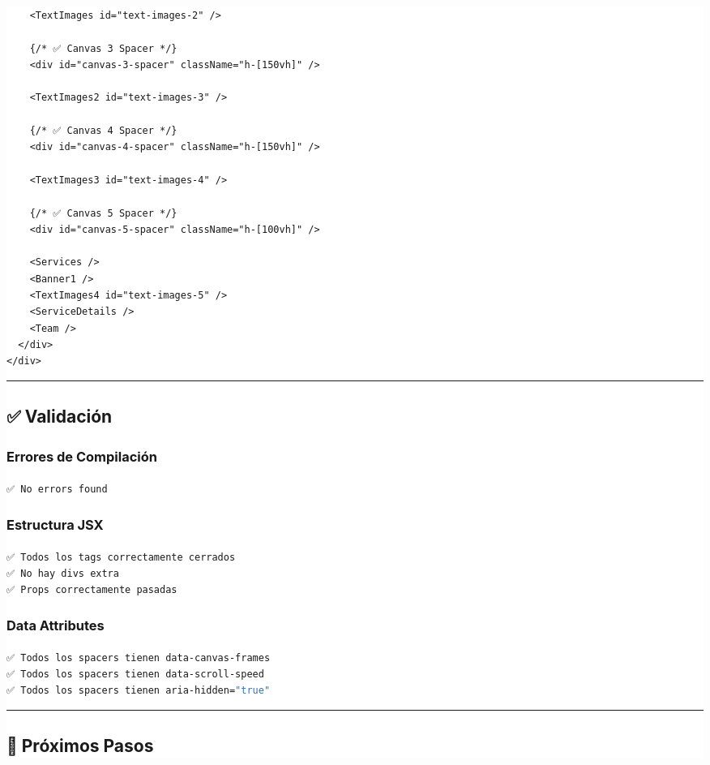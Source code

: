 ```tsx
    <TextImages id="text-images-2" />
    
    {/* ✅ Canvas 3 Spacer */}
    <div id="canvas-3-spacer" className="h-[150vh]" />
    
    <TextImages2 id="text-images-3" />
    
    {/* ✅ Canvas 4 Spacer */}
    <div id="canvas-4-spacer" className="h-[150vh]" />
    
    <TextImages3 id="text-images-4" />
    
    {/* ✅ Canvas 5 Spacer */}
    <div id="canvas-5-spacer" className="h-[100vh]" />
    
    <Services />
    <Banner1 />
    <TextImages4 id="text-images-5" />
    <ServiceDetails />
    <Team />
  </div>
</div>
```

---

## ✅ Validación

### Errores de Compilación
```bash
✅ No errors found
```

### Estructura JSX
```bash
✅ Todos los tags correctamente cerrados
✅ No hay divs extra
✅ Props correctamente pasadas
```

### Data Attributes
```bash
✅ Todos los spacers tienen data-canvas-frames
✅ Todos los spacers tienen data-scroll-speed
✅ Todos los spacers tienen aria-hidden="true"
```

---

## 🚀 Próximos Pasos
